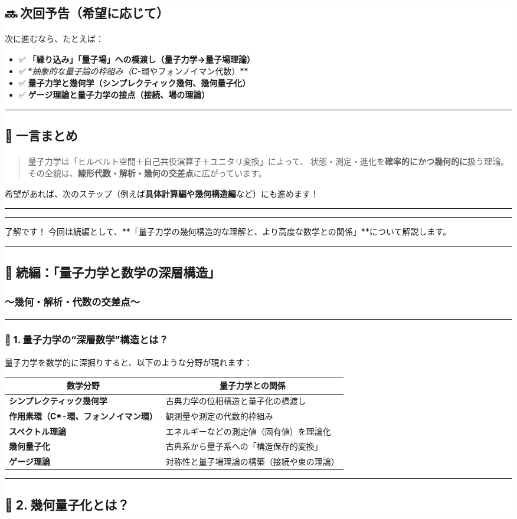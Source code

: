 
## 🔜 次回予告（希望に応じて）

次に進むなら、たとえば：

* ✅ **「繰り込み」「量子場」への橋渡し（量子力学→量子場理論）**
* ✅ **抽象的な量子論の枠組み（C*-環やフォンノイマン代数）*\*
* ✅ **量子力学と幾何学（シンプレクティック幾何、幾何量子化）**
* ✅ **ゲージ理論と量子力学の接点（接続、場の理論）**

---

## 📝 一言まとめ

> 量子力学は「ヒルベルト空間＋自己共役演算子＋ユニタリ変換」によって、
> 状態・測定・進化を**確率的にかつ幾何的に**扱う理論。
> その全貌は、**線形代数・解析・幾何の交差点**に広がっています。

希望があれば、次のステップ（例えば**具体計算編や幾何構造編**など）にも進めます！

---
---

了解です！
今回は続編として、\*\*「量子力学の幾何構造的な理解と、より高度な数学との関係」\*\*について解説します。

---

## 🚀 続編：「量子力学と数学の深層構造」

### 〜幾何・解析・代数の交差点〜

---

### 🔷 1. 量子力学の“深層数学”構造とは？

量子力学を数学的に深掘りすると、以下のような分野が現れます：

| 数学分野                     | 量子力学との関係              |
| ------------------------ | --------------------- |
| **シンプレクティック幾何学**         | 古典力学の位相構造と量子化の橋渡し     |
| **作用素環（C\*-環、フォンノイマン環）** | 観測量や測定の代数的枠組み         |
| **スペクトル理論**              | エネルギーなどの測定値（固有値）を理論化  |
| **幾何量子化**                | 古典系から量子系への「構造保存的変換」   |
| **ゲージ理論**                | 対称性と量子場理論の構築（接続や束の理論） |

---

## 🔶 2. 幾何量子化とは？
